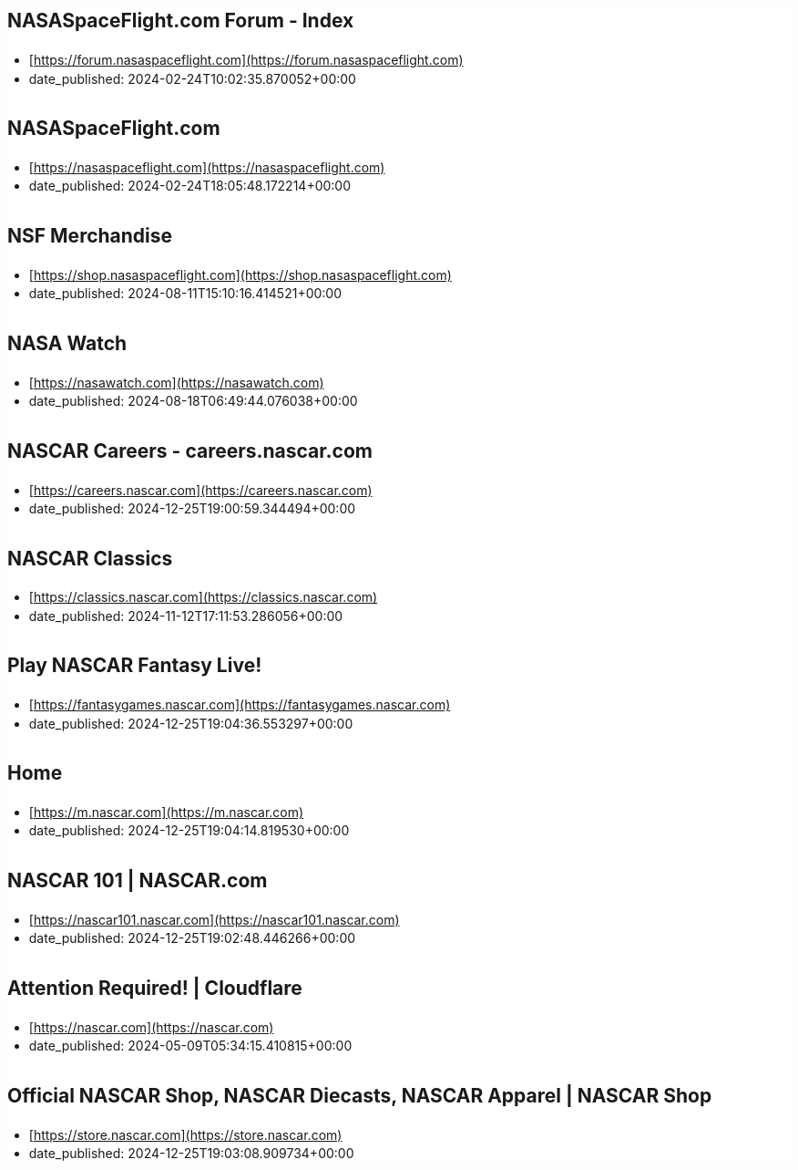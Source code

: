  ## NASASpaceFlight.com Forum - Index
 - [https://forum.nasaspaceflight.com](https://forum.nasaspaceflight.com)
 - date_published: 2024-02-24T10:02:35.870052+00:00

 ## NASASpaceFlight.com
 - [https://nasaspaceflight.com](https://nasaspaceflight.com)
 - date_published: 2024-02-24T18:05:48.172214+00:00

 ## NSF Merchandise
 - [https://shop.nasaspaceflight.com](https://shop.nasaspaceflight.com)
 - date_published: 2024-08-11T15:10:16.414521+00:00

 ## NASA Watch
 - [https://nasawatch.com](https://nasawatch.com)
 - date_published: 2024-08-18T06:49:44.076038+00:00

 ## NASCAR Careers - careers.nascar.com
 - [https://careers.nascar.com](https://careers.nascar.com)
 - date_published: 2024-12-25T19:00:59.344494+00:00

 ## NASCAR Classics
 - [https://classics.nascar.com](https://classics.nascar.com)
 - date_published: 2024-11-12T17:11:53.286056+00:00

 ## Play NASCAR Fantasy Live!
 - [https://fantasygames.nascar.com](https://fantasygames.nascar.com)
 - date_published: 2024-12-25T19:04:36.553297+00:00

 ## Home
 - [https://m.nascar.com](https://m.nascar.com)
 - date_published: 2024-12-25T19:04:14.819530+00:00

 ## NASCAR 101 | NASCAR.com
 - [https://nascar101.nascar.com](https://nascar101.nascar.com)
 - date_published: 2024-12-25T19:02:48.446266+00:00

 ## Attention Required! | Cloudflare
 - [https://nascar.com](https://nascar.com)
 - date_published: 2024-05-09T05:34:15.410815+00:00

 ## Official NASCAR Shop, NASCAR Diecasts, NASCAR Apparel | NASCAR Shop
 - [https://store.nascar.com](https://store.nascar.com)
 - date_published: 2024-12-25T19:03:08.909734+00:00
